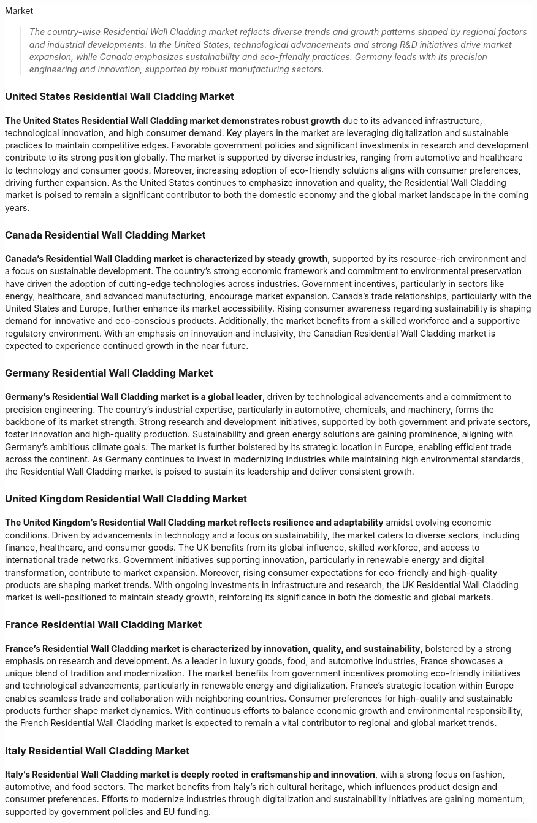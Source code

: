 Market<br /></span></h1><blockquote><p><em><span class="">The country-wise Residential Wall Cladding market reflects diverse trends and growth patterns shaped by regional factors and industrial developments. In the United States, technological advancements and strong R&amp;D initiatives drive market expansion, while Canada emphasizes sustainability and eco-friendly practices. Germany leads with its precision engineering and innovation, supported by robust manufacturing sectors.</span></em></p></blockquote><h3><strong>United States Residential Wall Cladding Market</strong></h3><p><strong>The United States Residential Wall Cladding market demonstrates robust growth</strong> due to its advanced infrastructure, technological innovation, and high consumer demand. Key players in the market are leveraging digitalization and sustainable practices to maintain competitive edges. Favorable government policies and significant investments in research and development contribute to its strong position globally. The market is supported by diverse industries, ranging from automotive and healthcare to technology and consumer goods. Moreover, increasing adoption of eco-friendly solutions aligns with consumer preferences, driving further expansion. As the United States continues to emphasize innovation and quality, the Residential Wall Cladding market is poised to remain a significant contributor to both the domestic economy and the global market landscape in the coming years.</p><h3><strong>Canada Residential Wall Cladding Market</strong></h3><p><strong>Canada&rsquo;s Residential Wall Cladding market is characterized by steady growth</strong>, supported by its resource-rich environment and a focus on sustainable development. The country&rsquo;s strong economic framework and commitment to environmental preservation have driven the adoption of cutting-edge technologies across industries. Government incentives, particularly in sectors like energy, healthcare, and advanced manufacturing, encourage market expansion. Canada&rsquo;s trade relationships, particularly with the United States and Europe, further enhance its market accessibility. Rising consumer awareness regarding sustainability is shaping demand for innovative and eco-conscious products. Additionally, the market benefits from a skilled workforce and a supportive regulatory environment. With an emphasis on innovation and inclusivity, the Canadian Residential Wall Cladding market is expected to experience continued growth in the near future.</p><h3><strong>Germany Residential Wall Cladding Market</strong></h3><p><strong>Germany&rsquo;s Residential Wall Cladding market is a global leader</strong>, driven by technological advancements and a commitment to precision engineering. The country&rsquo;s industrial expertise, particularly in automotive, chemicals, and machinery, forms the backbone of its market strength. Strong research and development initiatives, supported by both government and private sectors, foster innovation and high-quality production. Sustainability and green energy solutions are gaining prominence, aligning with Germany&rsquo;s ambitious climate goals. The market is further bolstered by its strategic location in Europe, enabling efficient trade across the continent. As Germany continues to invest in modernizing industries while maintaining high environmental standards, the Residential Wall Cladding market is poised to sustain its leadership and deliver consistent growth.</p><h3><strong>United Kingdom Residential Wall Cladding Market</strong></h3><p><strong>The United Kingdom&rsquo;s Residential Wall Cladding market reflects resilience and adaptability</strong> amidst evolving economic conditions. Driven by advancements in technology and a focus on sustainability, the market caters to diverse sectors, including finance, healthcare, and consumer goods. The UK benefits from its global influence, skilled workforce, and access to international trade networks. Government initiatives supporting innovation, particularly in renewable energy and digital transformation, contribute to market expansion. Moreover, rising consumer expectations for eco-friendly and high-quality products are shaping market trends. With ongoing investments in infrastructure and research, the UK Residential Wall Cladding market is well-positioned to maintain steady growth, reinforcing its significance in both the domestic and global markets.</p><h3><strong>France Residential Wall Cladding Market</strong></h3><p><strong>France&rsquo;s Residential Wall Cladding market is characterized by innovation, quality, and sustainability</strong>, bolstered by a strong emphasis on research and development. As a leader in luxury goods, food, and automotive industries, France showcases a unique blend of tradition and modernization. The market benefits from government incentives promoting eco-friendly initiatives and technological advancements, particularly in renewable energy and digitalization. France&rsquo;s strategic location within Europe enables seamless trade and collaboration with neighboring countries. Consumer preferences for high-quality and sustainable products further shape market dynamics. With continuous efforts to balance economic growth and environmental responsibility, the French Residential Wall Cladding market is expected to remain a vital contributor to regional and global market trends.</p><h3><strong>Italy Residential Wall Cladding Market</strong></h3><p><strong>Italy&rsquo;s Residential Wall Cladding market is deeply rooted in craftsmanship and innovation</strong>, with a strong focus on fashion, automotive, and food sectors. The market benefits from Italy&rsquo;s rich cultural heritage, which influences product design and consumer preferences. Efforts to modernize industries through digitalization and sustainability initiatives are gaining momentum, supported by government policies and EU funding.